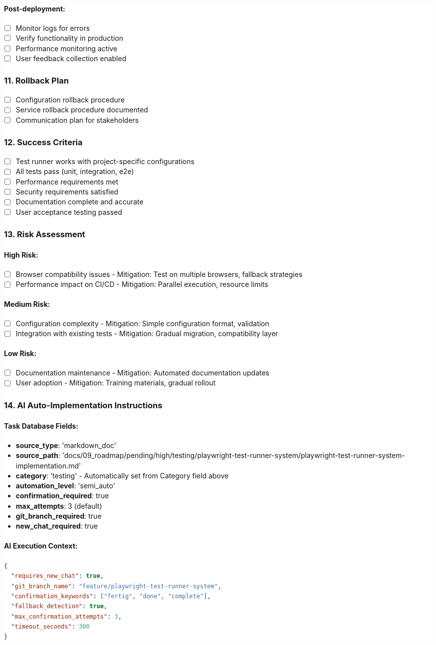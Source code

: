 #### Post-deployment:
- [ ] Monitor logs for errors
- [ ] Verify functionality in production
- [ ] Performance monitoring active
- [ ] User feedback collection enabled

### 11. Rollback Plan
- [ ] Configuration rollback procedure
- [ ] Service rollback procedure documented
- [ ] Communication plan for stakeholders

### 12. Success Criteria
- [ ] Test runner works with project-specific configurations
- [ ] All tests pass (unit, integration, e2e)
- [ ] Performance requirements met
- [ ] Security requirements satisfied
- [ ] Documentation complete and accurate
- [ ] User acceptance testing passed

### 13. Risk Assessment

#### High Risk:
- [ ] Browser compatibility issues - Mitigation: Test on multiple browsers, fallback strategies
- [ ] Performance impact on CI/CD - Mitigation: Parallel execution, resource limits

#### Medium Risk:
- [ ] Configuration complexity - Mitigation: Simple configuration format, validation
- [ ] Integration with existing tests - Mitigation: Gradual migration, compatibility layer

#### Low Risk:
- [ ] Documentation maintenance - Mitigation: Automated documentation updates
- [ ] User adoption - Mitigation: Training materials, gradual rollout

### 14. AI Auto-Implementation Instructions

#### Task Database Fields:
- **source_type**: 'markdown_doc'
- **source_path**: 'docs/09_roadmap/pending/high/testing/playwright-test-runner-system/playwright-test-runner-system-implementation.md'
- **category**: 'testing' - Automatically set from Category field above
- **automation_level**: 'semi_auto'
- **confirmation_required**: true
- **max_attempts**: 3 (default)
- **git_branch_required**: true
- **new_chat_required**: true

#### AI Execution Context:
```json
{
  "requires_new_chat": true,
  "git_branch_name": "feature/playwright-test-runner-system",
  "confirmation_keywords": ["fertig", "done", "complete"],
  "fallback_detection": true,
  "max_confirmation_attempts": 3,
  "timeout_seconds": 300
}
```
